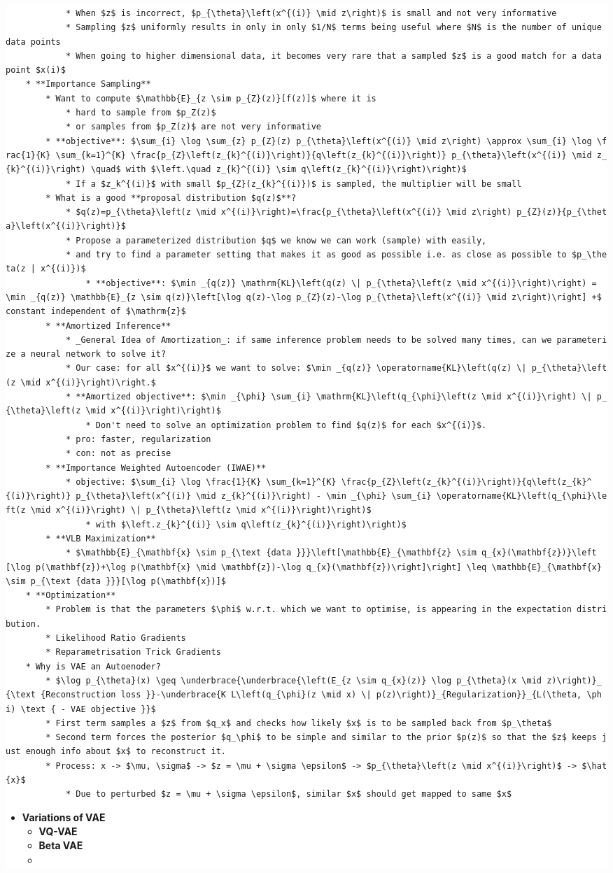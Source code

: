                 * When $z$ is incorrect, $p_{\theta}\left(x^{(i)} \mid z\right)$ is small and not very informative
                * Sampling $z$ uniformly results in only in only $1/N$ terms being useful where $N$ is the number of unique data points
                * When going to higher dimensional data, it becomes very rare that a sampled $z$ is a good match for a data point $x(i)$
        * **Importance Sampling**
            * Want to compute $\mathbb{E}_{z \sim p_{Z}(z)}[f(z)]$ where it is
                * hard to sample from $p_Z(z)$
                * or samples from $p_Z(z)$ are not very informative
            * **objective**: $\sum_{i} \log \sum_{z} p_{Z}(z) p_{\theta}\left(x^{(i)} \mid z\right) \approx \sum_{i} \log \frac{1}{K} \sum_{k=1}^{K} \frac{p_{Z}\left(z_{k}^{(i)}\right)}{q\left(z_{k}^{(i)}\right)} p_{\theta}\left(x^{(i)} \mid z_{k}^{(i)}\right) \quad$ with $\left.\quad z_{k}^{(i)} \sim q\left(z_{k}^{(i)}\right)\right)$
                * If a $z_k^{(i)}$ with small $p_{Z}(z_{k}^{(i)})$ is sampled, the multiplier will be small
            * What is a good **proposal distribution $q(z)$**?
                * $q(z)=p_{\theta}\left(z \mid x^{(i)}\right)=\frac{p_{\theta}\left(x^{(i)} \mid z\right) p_{Z}(z)}{p_{\theta}\left(x^{(i)}\right)}$
                * Propose a parameterized distribution $q$ we know we can work (sample) with easily, 
                * and try to find a parameter setting that makes it as good as possible i.e. as close as possible to $p_\theta(z | x^{(i)})$
                    * **objective**: $\min _{q(z)} \mathrm{KL}\left(q(z) \| p_{\theta}\left(z \mid x^{(i)}\right)\right) = \min _{q(z)} \mathbb{E}_{z \sim q(z)}\left[\log q(z)-\log p_{Z}(z)-\log p_{\theta}\left(x^{(i)} \mid z\right)\right] +$ constant independent of $\mathrm{z}$
            * **Amortized Inference**
                * _General Idea of Amortization_: if same inference problem needs to be solved many times, can we parameterize a neural network to solve it?
                * Our case: for all $x^{(i)}$ we want to solve: $\min _{q(z)} \operatorname{KL}\left(q(z) \| p_{\theta}\left(z \mid x^{(i)}\right)\right.$
                * **Amortized objective**: $\min _{\phi} \sum_{i} \mathrm{KL}\left(q_{\phi}\left(z \mid x^{(i)}\right) \| p_{\theta}\left(z \mid x^{(i)}\right)\right)$
                    * Don't need to solve an optimization problem to find $q(z)$ for each $x^{(i)}$.
                * pro: faster, regularization
                * con: not as precise
            * **Importance Weighted Autoencoder (IWAE)**
                * objective: $\sum_{i} \log \frac{1}{K} \sum_{k=1}^{K} \frac{p_{Z}\left(z_{k}^{(i)}\right)}{q\left(z_{k}^{(i)}\right)} p_{\theta}\left(x^{(i)} \mid z_{k}^{(i)}\right) - \min _{\phi} \sum_{i} \operatorname{KL}\left(q_{\phi}\left(z \mid x^{(i)}\right) \| p_{\theta}\left(z \mid x^{(i)}\right)\right)$ 
                    * with $\left.z_{k}^{(i)} \sim q\left(z_{k}^{(i)}\right)\right)$
            * **VLB Maximization**
                * $\mathbb{E}_{\mathbf{x} \sim p_{\text {data }}}\left[\mathbb{E}_{\mathbf{z} \sim q_{x}(\mathbf{z})}\left[\log p(\mathbf{z})+\log p(\mathbf{x} \mid \mathbf{z})-\log q_{x}(\mathbf{z})\right]\right] \leq \mathbb{E}_{\mathbf{x} \sim p_{\text {data }}}[\log p(\mathbf{x})]$
        * **Optimization**
            * Problem is that the parameters $\phi$ w.r.t. which we want to optimise, is appearing in the expectation distribution.
            * Likelihood Ratio Gradients
            * Reparametrisation Trick Gradients
        * Why is VAE an Autoenoder?
            * $\log p_{\theta}(x) \geq \underbrace{\underbrace{\left(E_{z \sim q_{x}(z)} \log p_{\theta}(x \mid z)\right)}_{\text {Reconstruction loss }}-\underbrace{K L\left(q_{\phi}(z \mid x) \| p(z)\right)}_{Regularization}}_{L(\theta, \phi) \text { - VAE objective }}$
            * First term samples a $z$ from $q_x$ and checks how likely $x$ is to be sampled back from $p_\theta$
            * Second term forces the posterior $q_\phi$ to be simple and similar to the prior $p(z)$ so that the $z$ keeps just enough info about $x$ to reconstruct it.
            * Process: x -> $\mu, \sigma$ -> $z = \mu + \sigma \epsilon$ -> $p_{\theta}\left(z \mid x^{(i)}\right)$ -> $\hat{x}$
                * Due to perturbed $z = \mu + \sigma \epsilon$, similar $x$ should get mapped to same $x$
* **Variations of VAE**
    * **VQ-VAE**
    * **Beta VAE**
    * 
